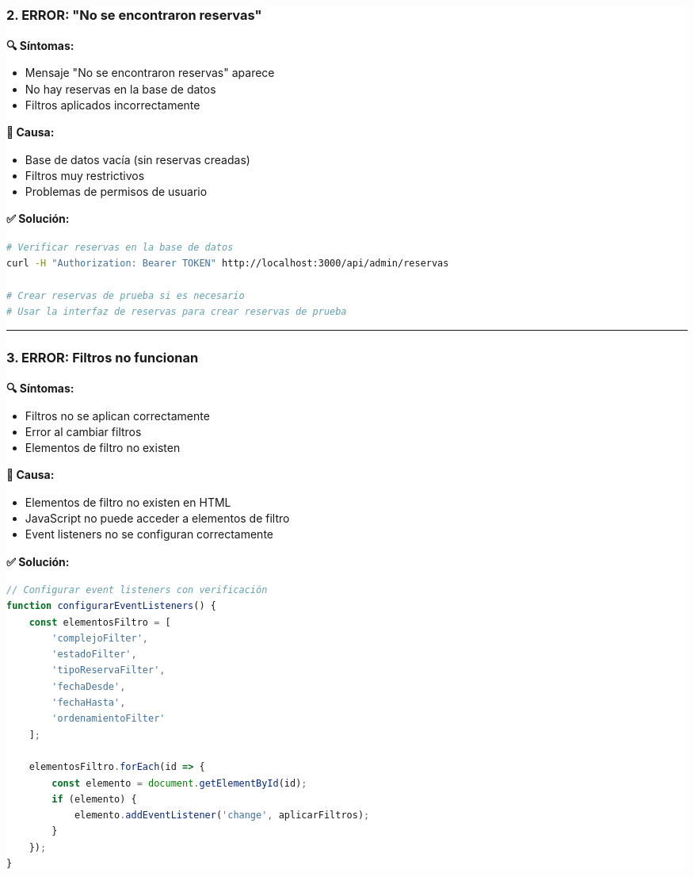 ### **2. ERROR: "No se encontraron reservas"**
**🔍 Síntomas:**
- Mensaje "No se encontraron reservas" aparece
- No hay reservas en la base de datos
- Filtros aplicados incorrectamente

**🔧 Causa:**
- Base de datos vacía (sin reservas creadas)
- Filtros muy restrictivos
- Problemas de permisos de usuario

**✅ Solución:**
```bash
# Verificar reservas en la base de datos
curl -H "Authorization: Bearer TOKEN" http://localhost:3000/api/admin/reservas

# Crear reservas de prueba si es necesario
# Usar la interfaz de reservas para crear reservas de prueba
```

---

### **3. ERROR: Filtros no funcionan**
**🔍 Síntomas:**
- Filtros no se aplican correctamente
- Error al cambiar filtros
- Elementos de filtro no existen

**🔧 Causa:**
- Elementos de filtro no existen en HTML
- JavaScript no puede acceder a elementos de filtro
- Event listeners no se configuran correctamente

**✅ Solución:**
```javascript
// Configurar event listeners con verificación
function configurarEventListeners() {
    const elementosFiltro = [
        'complejoFilter',
        'estadoFilter', 
        'tipoReservaFilter',
        'fechaDesde',
        'fechaHasta',
        'ordenamientoFilter'
    ];
    
    elementosFiltro.forEach(id => {
        const elemento = document.getElementById(id);
        if (elemento) {
            elemento.addEventListener('change', aplicarFiltros);
        }
    });
}
```
